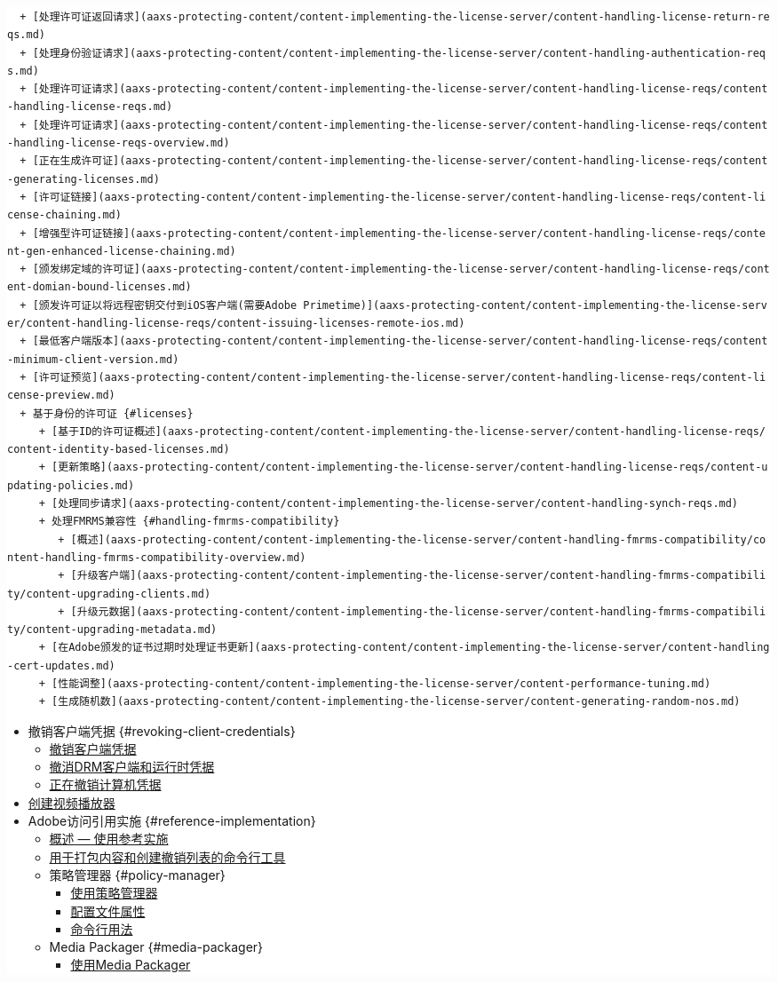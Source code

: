       + [处理许可证返回请求](aaxs-protecting-content/content-implementing-the-license-server/content-handling-license-return-reqs.md)
      + [处理身份验证请求](aaxs-protecting-content/content-implementing-the-license-server/content-handling-authentication-reqs.md)
      + [处理许可证请求](aaxs-protecting-content/content-implementing-the-license-server/content-handling-license-reqs/content-handling-license-reqs.md)
      + [处理许可证请求](aaxs-protecting-content/content-implementing-the-license-server/content-handling-license-reqs/content-handling-license-reqs-overview.md)
      + [正在生成许可证](aaxs-protecting-content/content-implementing-the-license-server/content-handling-license-reqs/content-generating-licenses.md)
      + [许可证链接](aaxs-protecting-content/content-implementing-the-license-server/content-handling-license-reqs/content-license-chaining.md)
      + [增强型许可证链接](aaxs-protecting-content/content-implementing-the-license-server/content-handling-license-reqs/content-gen-enhanced-license-chaining.md)
      + [颁发绑定域的许可证](aaxs-protecting-content/content-implementing-the-license-server/content-handling-license-reqs/content-domian-bound-licenses.md)
      + [颁发许可证以将远程密钥交付到iOS客户端(需要Adobe Primetime)](aaxs-protecting-content/content-implementing-the-license-server/content-handling-license-reqs/content-issuing-licenses-remote-ios.md)
      + [最低客户端版本](aaxs-protecting-content/content-implementing-the-license-server/content-handling-license-reqs/content-minimum-client-version.md)
      + [许可证预览](aaxs-protecting-content/content-implementing-the-license-server/content-handling-license-reqs/content-license-preview.md)
      + 基于身份的许可证 {#licenses}
         + [基于ID的许可证概述](aaxs-protecting-content/content-implementing-the-license-server/content-handling-license-reqs/content-identity-based-licenses.md)
         + [更新策略](aaxs-protecting-content/content-implementing-the-license-server/content-handling-license-reqs/content-updating-policies.md)
         + [处理同步请求](aaxs-protecting-content/content-implementing-the-license-server/content-handling-synch-reqs.md)
         + 处理FMRMS兼容性 {#handling-fmrms-compatibility}
            + [概述](aaxs-protecting-content/content-implementing-the-license-server/content-handling-fmrms-compatibility/content-handling-fmrms-compatibility-overview.md)
            + [升级客户端](aaxs-protecting-content/content-implementing-the-license-server/content-handling-fmrms-compatibility/content-upgrading-clients.md)
            + [升级元数据](aaxs-protecting-content/content-implementing-the-license-server/content-handling-fmrms-compatibility/content-upgrading-metadata.md)
         + [在Adobe颁发的证书过期时处理证书更新](aaxs-protecting-content/content-implementing-the-license-server/content-handling-cert-updates.md)
         + [性能调整](aaxs-protecting-content/content-implementing-the-license-server/content-performance-tuning.md)
         + [生成随机数](aaxs-protecting-content/content-implementing-the-license-server/content-generating-random-nos.md)
   + 撤销客户端凭据 {#revoking-client-credentials}
      + [撤销客户端凭据](aaxs-protecting-content/content-revoking-client-creds/content-revoking-client-creds-overview.md)
      + [撤消DRM客户端和运行时凭据](aaxs-protecting-content/content-revoking-client-creds/content-revoking-drm-client-and-runtime-creds.md)
      + [正在撤销计算机凭据](aaxs-protecting-content/content-revoking-client-creds/content-revoking-machine-creds.md)
   + [创建视频播放器](aaxs-protecting-content/content-creating-video-players.md)
+ Adobe访问引用实施 {#reference-implementation}
   + [概述 — 使用参考实施](aaxs-reference-implementations/overview.md)
   + [用于打包内容和创建撤销列表的命令行工具 ](aaxs-reference-implementations/command-line-tools/aaxs-ref-impl-command-line-overview.md)
   + 策略管理器 {#policy-manager}
      + [使用策略管理器](aaxs-reference-implementations/command-line-tools/policy-manager/using-aaxs-policy-manager.md)
      + [配置文件属性](aaxs-reference-implementations/command-line-tools/policy-manager/config-file-properties.md)
      + [命令行用法](aaxs-reference-implementations/command-line-tools/policy-manager/command-line-usage.md)
   + Media Packager {#media-packager}
      + [使用Media Packager](aaxs-reference-implementations/command-line-tools/media-packager/using-aaxs-media-packager.md)